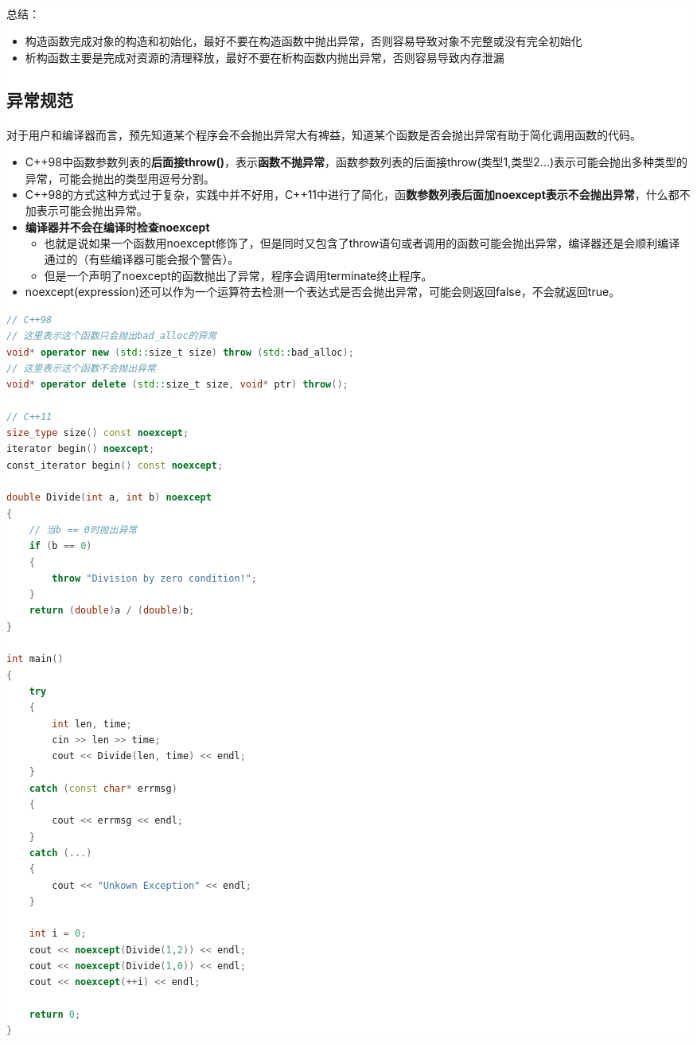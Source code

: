 总结：
- 构造函数完成对象的构造和初始化，最好不要在构造函数中抛出异常，否则容易导致对象不完整或没有完全初始化
- 析构函数主要是完成对资源的清理释放，最好不要在析构函数内抛出异常，否则容易导致内存泄漏




## 异常规范
对于用户和编译器而言，预先知道某个程序会不会抛出异常大有裨益，知道某个函数是否会抛出异常有助于简化调用函数的代码。
 - C++98中函数参数列表的**后面接throw()**，表示**函数不抛异常**，函数参数列表的后面接throw(类型1,类型2...)表示可能会抛出多种类型的异常，可能会抛出的类型用逗号分割。
 - C++98的方式这种方式过于复杂，实践中并不好用，C++11中进行了简化，函**数参数列表后面加noexcept表示不会抛出异常**，什么都不加表示可能会抛出异常。
 - **编译器并不会在编译时检查noexcept**
 	- 也就是说如果一个函数用noexcept修饰了，但是同时又包含了throw语句或者调用的函数可能会抛出异常，编译器还是会顺利编译通过的（有些编译器可能会报个警告）。
 	- 但是一个声明了noexcept的函数抛出了异常，程序会调用terminate终止程序。
 - noexcept(expression)还可以作为一个运算符去检测一个表达式是否会抛出异常，可能会则返回false，不会就返回true。

```cpp
// C++98
// 这里表示这个函数只会抛出bad_alloc的异常
void* operator new (std::size_t size) throw (std::bad_alloc);
// 这里表示这个函数不会抛出异常
void* operator delete (std::size_t size, void* ptr) throw();

// C++11
size_type size() const noexcept;
iterator begin() noexcept;
const_iterator begin() const noexcept;

double Divide(int a, int b) noexcept
{
    // 当b == 0时抛出异常
    if (b == 0)
    {
        throw "Division by zero condition!";
    }
    return (double)a / (double)b;
}

int main()
{
    try
    {
        int len, time;
        cin >> len >> time;
        cout << Divide(len, time) << endl;
    }
    catch (const char* errmsg)
    {
        cout << errmsg << endl;
    }
    catch (...)
    {
        cout << "Unkown Exception" << endl;
    }

    int i = 0;
    cout << noexcept(Divide(1,2)) << endl;
    cout << noexcept(Divide(1,0)) << endl;
    cout << noexcept(++i) << endl;

    return 0;
}
```
